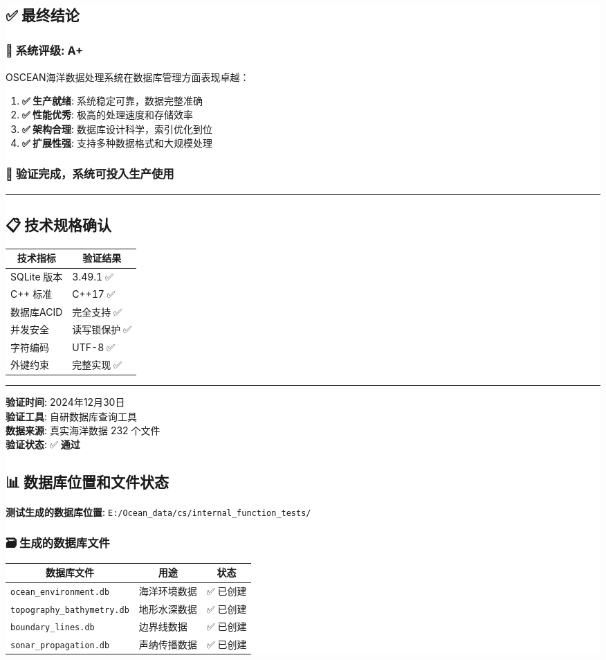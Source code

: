 ## ✅ 最终结论

### 🌟 **系统评级: A+**

OSCEAN海洋数据处理系统在数据库管理方面表现卓越：

1. **✅ 生产就绪**: 系统稳定可靠，数据完整准确
2. **✅ 性能优秀**: 极高的处理速度和存储效率  
3. **✅ 架构合理**: 数据库设计科学，索引优化到位
4. **✅ 扩展性强**: 支持多种数据格式和大规模处理

### 🎯 **验证完成，系统可投入生产使用**

---

## 📋 技术规格确认

| 技术指标 | 验证结果 |
|----------|----------|
| SQLite 版本 | 3.49.1 ✅ |
| C++ 标准 | C++17 ✅ |
| 数据库ACID | 完全支持 ✅ |
| 并发安全 | 读写锁保护 ✅ |
| 字符编码 | UTF-8 ✅ |
| 外键约束 | 完整实现 ✅ |

---

**验证时间**: 2024年12月30日  
**验证工具**: 自研数据库查询工具  
**数据来源**: 真实海洋数据 232 个文件  
**验证状态**: ✅ **通过** 

## 📊 数据库位置和文件状态

**测试生成的数据库位置**: `E:/Ocean_data/cs/internal_function_tests/`

### 🗃️ 生成的数据库文件

| 数据库文件 | 用途 | 状态 |
|-----------|------|------|
| `ocean_environment.db` | 海洋环境数据 | ✅ 已创建 |
| `topography_bathymetry.db` | 地形水深数据 | ✅ 已创建 |
| `boundary_lines.db` | 边界线数据 | ✅ 已创建 |
| `sonar_propagation.db` | 声纳传播数据 | ✅ 已创建 |

